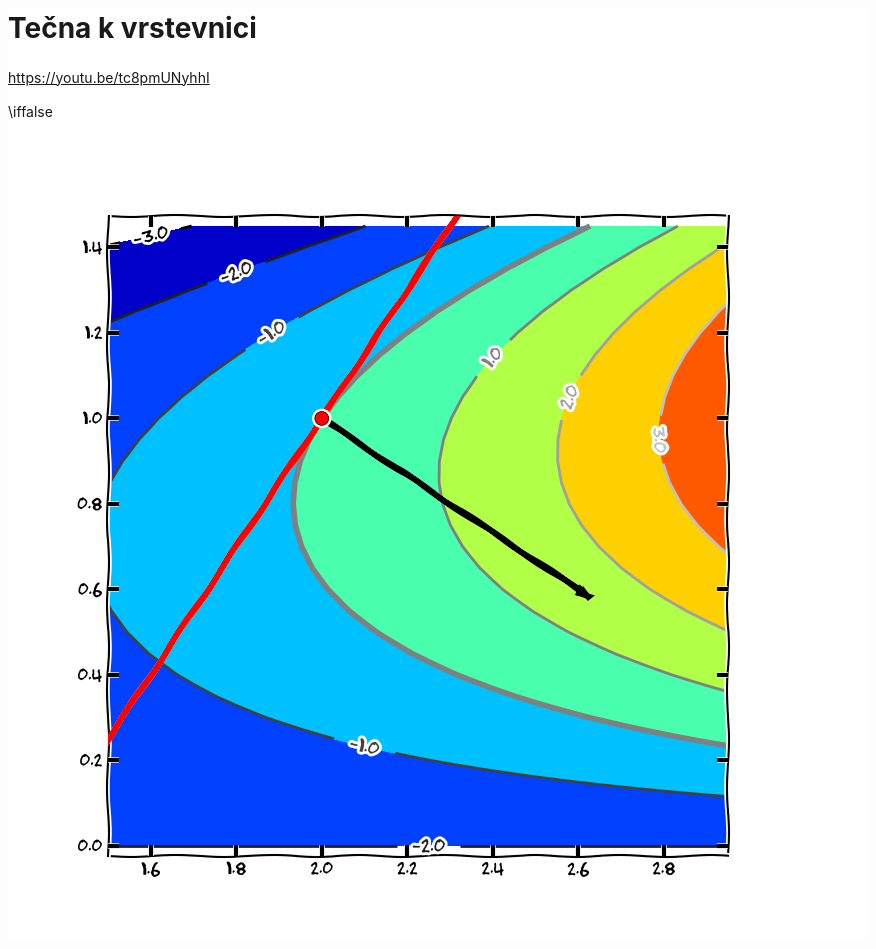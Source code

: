 
# Tečna k vrstevnici

https://youtu.be/tc8pmUNyhhI

\iffalse

<div class="obtekat">

![Tečna k vrstevnici](tecna.png)	

</div>
